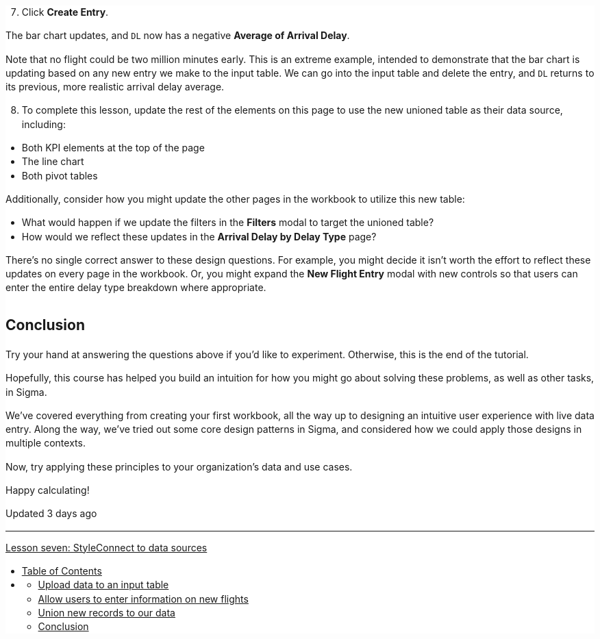 7. Click **Create Entry**.

The bar chart updates, and `DL` now has a negative **Average of Arrival Delay**.

Note that no flight could be two million minutes early. This is an extreme example, intended to demonstrate that the bar chart is updating based on any new entry we make to the input table. We can go into the input table and delete the entry, and `DL` returns to its previous, more realistic arrival delay average.

8. To complete this lesson, update the rest of the elements on this page to use the new unioned table as their data source, including:

* Both KPI elements at the top of the page
* The line chart
* Both pivot tables

Additionally, consider how you might update the other pages in the workbook to utilize this new table:

* What would happen if we update the filters in the **Filters** modal to target the unioned table?
* How would we reflect these updates in the **Arrival Delay by Delay Type** page?

There’s no single correct answer to these design questions. For example, you might decide it isn’t worth the effort to reflect these updates on every page in the workbook. Or, you might expand the **New Flight Entry** modal with new controls so that users can enter the entire delay type breakdown where appropriate.

## Conclusion

Try your hand at answering the questions above if you’d like to experiment. Otherwise, this is the end of the tutorial.

Hopefully, this course has helped you build an intuition for how you might go about solving these problems, as well as other tasks, in Sigma.

We’ve covered everything from creating your first workbook, all the way up to designing an intuitive user experience with live data entry. Along the way, we’ve tried out some core design patterns in Sigma, and considered how we could apply those designs in multiple contexts.

Now, try applying these principles to your organization’s data and use cases.

Happy calculating!

Updated 3 days ago

---

[Lesson seven: Style](/docs/lesson-seven-style)[Connect to data sources](/docs/connect-to-data-sources)

* [Table of Contents](#)
* + [Upload data to an input table](#upload-data-to-an-input-table)
  + [Allow users to enter information on new flights](#allow-users-to-enter-information-on-new-flights)
  + [Union new records to our data](#union-new-records-to-our-data)
  + [Conclusion](#conclusion)